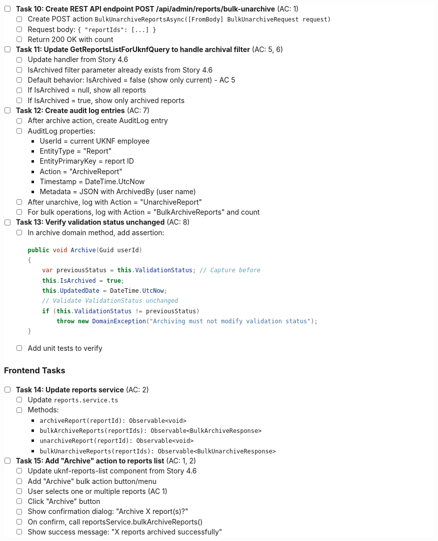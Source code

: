 - [ ] **Task 10: Create REST API endpoint POST /api/admin/reports/bulk-unarchive** (AC: 1)
  - [ ] Create POST action `BulkUnarchiveReportsAsync([FromBody] BulkUnarchiveRequest request)`
  - [ ] Request body: `{ "reportIds": [...] }`
  - [ ] Return 200 OK with count

- [ ] **Task 11: Update GetReportsListForUknfQuery to handle archival filter** (AC: 5, 6)
  - [ ] Update handler from Story 4.6
  - [ ] IsArchived filter parameter already exists from Story 4.6
  - [ ] Default behavior: IsArchived = false (show only current) - AC 5
  - [ ] If IsArchived = null, show all reports
  - [ ] If IsArchived = true, show only archived reports

- [ ] **Task 12: Create audit log entries** (AC: 7)
  - [ ] After archive action, create AuditLog entry
  - [ ] AuditLog properties:
    - UserId = current UKNF employee
    - EntityType = "Report"
    - EntityPrimaryKey = report ID
    - Action = "ArchiveReport"
    - Timestamp = DateTime.UtcNow
    - Metadata = JSON with ArchivedBy (user name)
  - [ ] After unarchive, log with Action = "UnarchiveReport"
  - [ ] For bulk operations, log with Action = "BulkArchiveReports" and count

- [ ] **Task 13: Verify validation status unchanged** (AC: 8)
  - [ ] In archive domain method, add assertion:
    ```csharp
    public void Archive(Guid userId)
    {
        var previousStatus = this.ValidationStatus; // Capture before
        this.IsArchived = true;
        this.UpdatedDate = DateTime.UtcNow;
        // Validate ValidationStatus unchanged
        if (this.ValidationStatus != previousStatus)
            throw new DomainException("Archiving must not modify validation status");
    }
    ```
  - [ ] Add unit tests to verify

### Frontend Tasks

- [ ] **Task 14: Update reports service** (AC: 2)
  - [ ] Update `reports.service.ts`
  - [ ] Methods:
    - `archiveReport(reportId): Observable<void>`
    - `bulkArchiveReports(reportIds): Observable<BulkArchiveResponse>`
    - `unarchiveReport(reportId): Observable<void>`
    - `bulkUnarchiveReports(reportIds): Observable<BulkUnarchiveResponse>`

- [ ] **Task 15: Add "Archive" action to reports list** (AC: 1, 2)
  - [ ] Update uknf-reports-list component from Story 4.6
  - [ ] Add "Archive" bulk action button/menu
  - [ ] User selects one or multiple reports (AC 1)
  - [ ] Click "Archive" button
  - [ ] Show confirmation dialog: "Archive X report(s)?"
  - [ ] On confirm, call reportsService.bulkArchiveReports()
  - [ ] Show success message: "X reports archived successfully"
